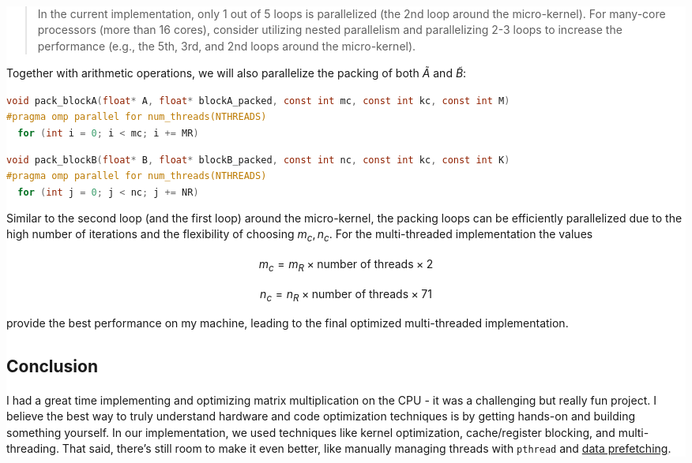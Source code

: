 >In the current implementation, only 1 out of 5 loops is parallelized (the 2nd loop around the micro-kernel). For many-core processors (more than 16 cores), consider utilizing nested parallelism and parallelizing 2-3 loops to increase the performance (e.g., the 5th, 3rd, and 2nd loops around the micro-kernel).

Together with arithmetic operations, we will also parallelize the packing of both $\tilde{A}$ and $\tilde{B}$:

```c
void pack_blockA(float* A, float* blockA_packed, const int mc, const int kc, const int M)
#pragma omp parallel for num_threads(NTHREADS)
  for (int i = 0; i < mc; i += MR)
```

```c
void pack_blockB(float* B, float* blockB_packed, const int nc, const int kc, const int K)
#pragma omp parallel for num_threads(NTHREADS)
  for (int j = 0; j < nc; j += NR)
```

Similar to the second loop (and the first loop) around the micro-kernel, the packing loops can be efficiently parallelized due to the high number of iterations and the flexibility of choosing  $m_c, n_c$. For the multi-threaded implementation the values

$$m_c = m_R \times \text{number of threads} \times 2$$

$$n_c = n_R \times \text{number of threads} \times 71$$

provide the best performance on my machine, leading to the final optimized multi-threaded implementation.

## Conclusion
I had a great time implementing and optimizing matrix multiplication on the CPU - it was a challenging but really fun project. I believe the best way to truly understand hardware and code optimization techniques is by getting hands-on and building something yourself. In our implementation, we used techniques like kernel optimization, cache/register blocking, and multi-threading. That said, there’s still room to make it even better, like manually managing threads with `pthread` and [data prefetching](https://clang.llvm.org/docs/LanguageExtensions.html#builtin-prefetch).
